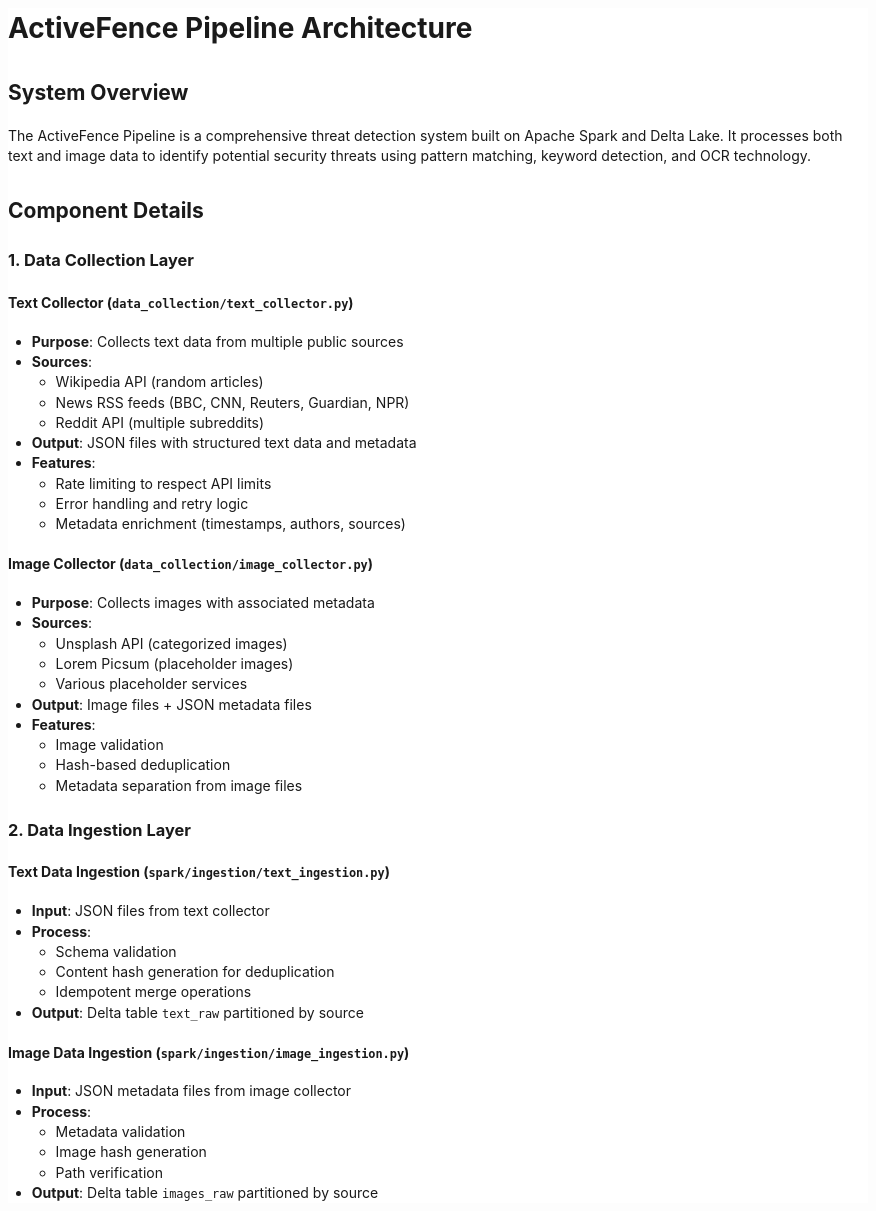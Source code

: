 # ActiveFence Pipeline Architecture

## System Overview

The ActiveFence Pipeline is a comprehensive threat detection system built on Apache Spark and Delta Lake. It processes both text and image data to identify potential security threats using pattern matching, keyword detection, and OCR technology.


## Component Details

### 1. Data Collection Layer

#### Text Collector (`data_collection/text_collector.py`)
- **Purpose**: Collects text data from multiple public sources
- **Sources**:
  - Wikipedia API (random articles)
  - News RSS feeds (BBC, CNN, Reuters, Guardian, NPR)
  - Reddit API (multiple subreddits)
- **Output**: JSON files with structured text data and metadata
- **Features**:
  - Rate limiting to respect API limits
  - Error handling and retry logic
  - Metadata enrichment (timestamps, authors, sources)

#### Image Collector (`data_collection/image_collector.py`)
- **Purpose**: Collects images with associated metadata
- **Sources**:
  - Unsplash API (categorized images)
  - Lorem Picsum (placeholder images)
  - Various placeholder services
- **Output**: Image files + JSON metadata files
- **Features**:
  - Image validation
  - Hash-based deduplication
  - Metadata separation from image files

### 2. Data Ingestion Layer

#### Text Data Ingestion (`spark/ingestion/text_ingestion.py`)
- **Input**: JSON files from text collector
- **Process**:
  - Schema validation
  - Content hash generation for deduplication
  - Idempotent merge operations
- **Output**: Delta table `text_raw` partitioned by source

#### Image Data Ingestion (`spark/ingestion/image_ingestion.py`)
- **Input**: JSON metadata files from image collector
- **Process**:
  - Metadata validation
  - Image hash generation
  - Path verification
- **Output**: Delta table `images_raw` partitioned by source
